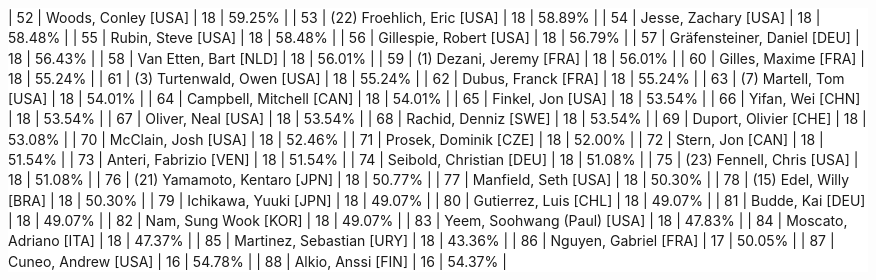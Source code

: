 |  52  | Woods, Conley [USA] |  18 |  59.25% |
|  53  | (22) Froehlich, Eric [USA] |  18 |  58.89% |
|  54  | Jesse, Zachary [USA] |  18 |  58.48% |
|  55  | Rubin, Steve [USA] |  18 |  58.48% |
|  56  | Gillespie, Robert [USA] |  18 |  56.79% |
|  57  | Gräfensteiner, Daniel [DEU] |  18 |  56.43% |
|  58  | Van Etten, Bart [NLD] |  18 |  56.01% |
|  59  | (1) Dezani, Jeremy [FRA] |  18 |  56.01% |
|  60  | Gilles, Maxime [FRA] |  18 |  55.24% |
|  61  | (3) Turtenwald, Owen [USA] |  18 |  55.24% |
|  62  | Dubus, Franck [FRA] |  18 |  55.24% |
|  63  | (7) Martell, Tom [USA] |  18 |  54.01% |
|  64  | Campbell, Mitchell [CAN] |  18 |  54.01% |
|  65  | Finkel, Jon [USA] |  18 |  53.54% |
|  66  | Yifan, Wei [CHN] |  18 |  53.54% |
|  67  | Oliver, Neal [USA] |  18 |  53.54% |
|  68  | Rachid, Denniz [SWE] |  18 |  53.54% |
|  69  | Duport, Olivier [CHE] |  18 |  53.08% |
|  70  | McClain, Josh [USA] |  18 |  52.46% |
|  71  | Prosek, Dominik [CZE] |  18 |  52.00% |
|  72  | Stern, Jon [CAN] |  18 |  51.54% |
|  73  | Anteri, Fabrizio [VEN] |  18 |  51.54% |
|  74  | Seibold, Christian [DEU] |  18 |  51.08% |
|  75  | (23) Fennell, Chris [USA] |  18 |  51.08% |
|  76  | (21) Yamamoto, Kentaro [JPN] |  18 |  50.77% |
|  77  | Manfield, Seth [USA] |  18 |  50.30% |
|  78  | (15) Edel, Willy [BRA] |  18 |  50.30% |
|  79  | Ichikawa, Yuuki [JPN] |  18 |  49.07% |
|  80  | Gutierrez, Luis [CHL] |  18 |  49.07% |
|  81  | Budde, Kai [DEU] |  18 |  49.07% |
|  82  | Nam, Sung Wook [KOR] |  18 |  49.07% |
|  83  | Yeem, Soohwang (Paul) [USA] |  18 |  47.83% |
|  84  | Moscato, Adriano [ITA] |  18 |  47.37% |
|  85  | Martinez, Sebastian [URY] |  18 |  43.36% |
|  86  | Nguyen, Gabriel [FRA] |  17 |  50.05% |
|  87  | Cuneo, Andrew [USA] |  16 |  54.78% |
|  88  | Alkio, Anssi [FIN] |  16 |  54.37% |